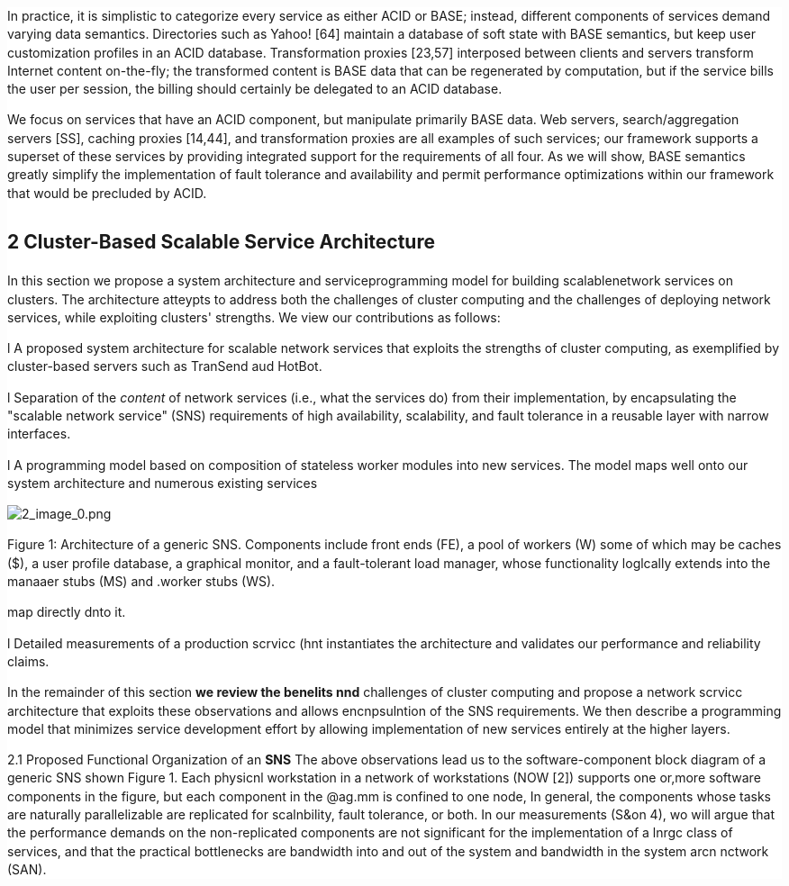 In practice, it is simplistic to categorize every service as either ACID or BASE; instead, different components of services demand varying data semantics. Directories such as Yahoo! [64] maintain a database of soft state with BASE semantics, but keep user customization profiles in an ACID database. Transformation proxies [23,57] 
interposed between clients and servers transform Internet content on-the-fly; the transformed content is BASE data that can be regenerated by computation, but if the service bills the user per session, the billing should certainly be delegated to an ACID database. 

We focus on services that have an ACID component, but manipulate primarily BASE data. Web servers, search/aggregation servers [SS], caching proxies [14,44], and transformation proxies are all examples of such services; our framework supports a superset of these services by providing integrated support for the requirements of all four. As we will show, BASE semantics greatly simplify the implementation of fault tolerance and availability and permit performance optimizations within our framework that would be precluded by ACID. 

## 2 Cluster-Based Scalable Service Architecture

In this section we propose a system architecture and serviceprogramming model for building scalablenetwork services on clusters. The architecture atteypts to address both the challenges of cluster computing and the challenges of deploying network services, while exploiting clusters' strengths. We view our contributions as follows: 

l A proposed system architecture for scalable network services that exploits the strengths of cluster computing, as exemplified by cluster-based servers such as TranSend aud HotBot. 

l Separation of the *content* of network services (i.e., what the services do) from their implementation, by encapsulating the 
"scalable network service" (SNS) requirements of high availability, scalability, and fault tolerance in a reusable layer with narrow interfaces. 

l A programming model based on composition of stateless worker modules into new services. The model maps well onto our system architecture and numerous existing services 

![2_image_0.png](2_image_0.png)

Figure 1: Architecture of a generic SNS. Components include front ends (FE), a pool of workers (W) some of which may be caches ($), a user profile database, a graphical monitor, and a fault-tolerant load manager, whose functionality loglcally extends into the manaaer stubs (MS) and .worker stubs (WS). 

map directly dnto it. 

l Detailed measurements of a production scrvicc (hnt instantiates the architecture and validates our performance and reliability claims. 

In the remainder of this section **we review the benelits nnd** 
challenges of cluster computing and propose a network scrvicc architecture that exploits these observations and allows encnpsulntion of the SNS requirements. We then describe a programming model that minimizes service development effort by allowing implementation of new services entirely at the higher layers. 

2.1 Proposed Functional Organization of an **SNS** 
The above observations lead us to the software-component block diagram of a generic SNS shown Figure 1. Each physicnl workstation in a network of workstations (NOW [2]) supports one or,more software components in the figure, but each component in the @ag.mm is confined to one node, In general, the components whose tasks are naturally parallelizable are replicated for scalnbility, fault tolerance, or both. In our measurements (S&on 4), wo will argue that the performance demands on the non-replicated components are not significant for the implementation of a lnrgc class of services, and that the practical bottlenecks are bandwidth into and out of the system and bandwidth in the system arcn nctwork (SAN). 
